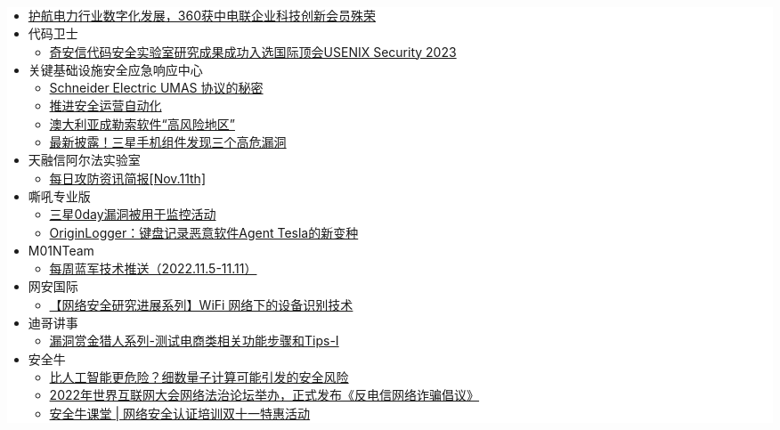   - [护航电力行业数字化发展，360获中电联企业科技创新会员殊荣](https://mp.weixin.qq.com/s?__biz=MzA4MTg0MDQ4Nw==&mid=2247548782&idx=1&sn=8fdd707ade3bb0b4da520129dca1ebeb&chksm=9f8caf66a8fb26701a211cacd1a5ab8e9f4c693b8c8916bd901d39629712c626044fbff5438b&scene=58&subscene=0#rd)
- 代码卫士
  - [奇安信代码安全实验室研究成果成功入选国际顶会USENIX Security 2023](https://mp.weixin.qq.com/s?__biz=MzI2NTg4OTc5Nw==&mid=2247514605&idx=1&sn=cd8bd055b332966958daeed4d0e4efa8&chksm=ea948887dde30191455382cb0afea31ac5c7045a891bf7b460f0b60dffb5e78edf3150f282ce&scene=58&subscene=0#rd)
- 关键基础设施安全应急响应中心
  - [Schneider Electric UMAS 协议的秘密](https://mp.weixin.qq.com/s?__biz=MzkyMzAwMDEyNg==&mid=2247532618&idx=1&sn=f36ff05ed44c2895ee94739075fe303e&chksm=c1e9cc1bf69e450d3e037c98f6a42a009c2a24d890cca849d4a6505d3f666527da8943c33b8d&scene=58&subscene=0#rd)
  - [推进安全运营自动化](https://mp.weixin.qq.com/s?__biz=MzkyMzAwMDEyNg==&mid=2247532618&idx=2&sn=b6eafc0b1577aa25566344266fef51ea&chksm=c1e9cc1bf69e450d57500b07947cd6b5b8d534650a322db25865eeb93a0491b32084b6f05c16&scene=58&subscene=0#rd)
  - [澳大利亚成勒索软件“高风险地区”](https://mp.weixin.qq.com/s?__biz=MzkyMzAwMDEyNg==&mid=2247532618&idx=3&sn=833603d83926a80b5d130082174b0a54&chksm=c1e9cc1bf69e450dbaa31c1f02ce2d10635c10d9dbed8d9893bb1301da3916b7d12bdb467b26&scene=58&subscene=0#rd)
  - [最新披露！三星手机组件发现三个高危漏洞](https://mp.weixin.qq.com/s?__biz=MzkyMzAwMDEyNg==&mid=2247532618&idx=4&sn=7e7aa6211704357eaf343bdb1644e3b5&chksm=c1e9cc1bf69e450d6305187bd645dafb1893f26ab1eb1fd642607017bbf399bab9d7c4570462&scene=58&subscene=0#rd)
- 天融信阿尔法实验室
  - [每日攻防资讯简报[Nov.11th]](https://mp.weixin.qq.com/s?__biz=Mzg3MDAzMDQxNw==&mid=2247495949&idx=1&sn=dcfbc3e18878507d9e453f83af767f80&chksm=ce96bc33f9e1352587774b6efbe70752e4fab95d45f94ed88d8e26410b8c54e748a54dbe33f9&scene=58&subscene=0#rd)
- 嘶吼专业版
  - [三星0day漏洞被用于监控活动](https://mp.weixin.qq.com/s?__biz=MzI0MDY1MDU4MQ==&mid=2247553649&idx=1&sn=d14f4ba92f85e724d9482ecdb12de308&chksm=e915c24bde624b5debd29ad82abb67d68f78d004a062f8f49d9ec433c271b264cc4323490b8f&scene=58&subscene=0#rd)
  - [OriginLogger：键盘记录恶意软件Agent Tesla的新变种](https://mp.weixin.qq.com/s?__biz=MzI0MDY1MDU4MQ==&mid=2247553649&idx=2&sn=73b22c7f744c8c200321cb25b92bf5b6&chksm=e915c24bde624b5ddd63e2a501987f14c0085937c582769bc47a59a11a25fcbed94a00552bce&scene=58&subscene=0#rd)
- M01NTeam
  - [每周蓝军技术推送（2022.11.5-11.11）](https://mp.weixin.qq.com/s?__biz=MzkyMTI0NjA3OA==&mid=2247490146&idx=1&sn=e1f087780798afc14498725c9cf8037e&chksm=c187da73f6f0536567c93c7054b73a9aff35032e817da823df7674072fc7ea8aecb457a6c706&scene=58&subscene=0#rd)
- 网安国际
  - [【网络安全研究进展系列】WiFi 网络下的设备识别技术](https://mp.weixin.qq.com/s?__biz=MzA4ODYzMjU0NQ==&mid=2652311829&idx=1&sn=11c6051500bad08df2c22028fab8d647&chksm=8bc48c9bbcb3058daa5cabd2adbd11335324e99dfb9a0969a20dad1134383c93292e9a730f9f&scene=58&subscene=0#rd)
- 迪哥讲事
  - [漏洞赏金猎人系列-测试电商类相关功能步骤和Tips-I](https://mp.weixin.qq.com/s?__biz=MzIzMTIzNTM0MA==&mid=2247486923&idx=1&sn=32a915045229c85f21da381f5eeb072f&chksm=e8a607a8dfd18ebe9b5248b1310003ce294c239224db8364a999caaa8ad7a898ea597d229e12&scene=58&subscene=0#rd)
- 安全牛
  - [比人工智能更危险？细数量子计算可能引发的安全风险](https://mp.weixin.qq.com/s?__biz=MjM5Njc3NjM4MA==&mid=2651119764&idx=1&sn=7bd6725007b320b8e3644f0e01fb99a2&chksm=bd1450478a63d95148ca9da985ef6002a706dd96af395aecad94ff876ce67800fb719aa80f05&scene=58&subscene=0#rd)
  - [2022年世界互联网大会网络法治论坛举办，正式发布《反电信网络诈骗倡议》](https://mp.weixin.qq.com/s?__biz=MjM5Njc3NjM4MA==&mid=2651119764&idx=2&sn=3d04bac3cd60da7d7e0b67ca6d80697b&chksm=bd1450478a63d951b4b37850c0b54bee22061f26c124495ed74753cecb542e7a55656b0ba933&scene=58&subscene=0#rd)
  - [安全牛课堂 | 网络安全认证培训双十一特惠活动](https://mp.weixin.qq.com/s?__biz=MjM5Njc3NjM4MA==&mid=2651119764&idx=3&sn=38da545f654fc0f1579e60e4f22c8f26&chksm=bd1450478a63d951fd96151611083090540c6e3d0e9e9ca1a1897578db0afaa45e62d4bfd839&scene=58&subscene=0#rd)
